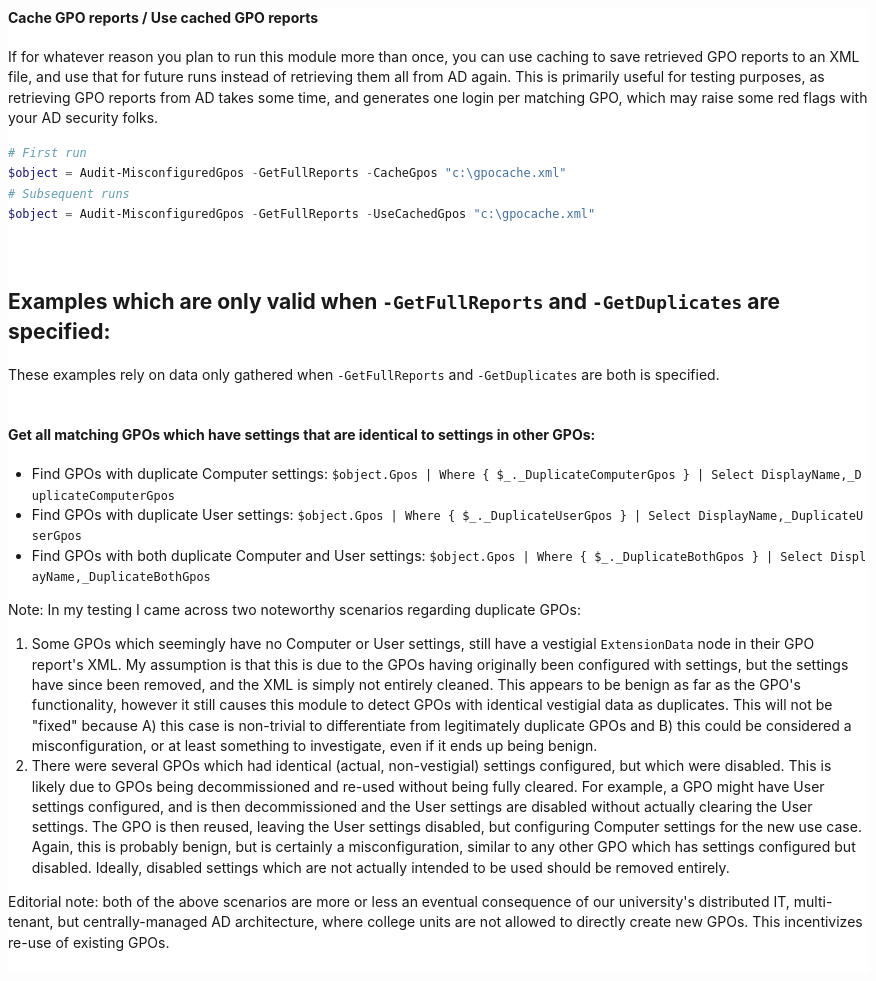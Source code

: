#### Cache GPO reports / Use cached GPO reports
If for whatever reason you plan to run this module more than once, you can use caching to save retrieved GPO reports to an XML file, and use that for future runs instead of retrieving them all from AD again. This is primarily useful for testing purposes, as retrieving GPO reports from AD takes some time, and generates one login per matching GPO, which may raise some red flags with your AD security folks.

```powershell
# First run
$object = Audit-MisconfiguredGpos -GetFullReports -CacheGpos "c:\gpocache.xml"
# Subsequent runs
$object = Audit-MisconfiguredGpos -GetFullReports -UseCachedGpos "c:\gpocache.xml"
```
<br />

## Examples which are only valid when `-GetFullReports` and `-GetDuplicates` are specified:
These examples rely on data only gathered when `-GetFullReports` and `-GetDuplicates` are both is specified.
<br />
<br />

#### Get all matching GPOs which have settings that are identical to settings in other GPOs:
- Find GPOs with duplicate Computer settings: `$object.Gpos | Where { $_._DuplicateComputerGpos } | Select DisplayName,_DuplicateComputerGpos`
- Find GPOs with duplicate User settings: `$object.Gpos | Where { $_._DuplicateUserGpos } | Select DisplayName,_DuplicateUserGpos`
- Find GPOs with both duplicate Computer and User settings: `$object.Gpos | Where { $_._DuplicateBothGpos } | Select DisplayName,_DuplicateBothGpos`

Note: In my testing I came across two noteworthy scenarios regarding duplicate GPOs:  
1. Some GPOs which seemingly have no Computer or User settings, still have a vestigial `ExtensionData` node in their GPO report's XML. My assumption is that this is due to the GPOs having originally been configured with settings, but the settings have since been removed, and the XML is simply not entirely cleaned. This appears to be benign as far as the GPO's functionality, however it still causes this module to detect GPOs with identical vestigial data as duplicates. This will not be "fixed" because A) this case is non-trivial to differentiate from legitimately duplicate GPOs and B) this could be considered a misconfiguration, or at least something to investigate, even if it ends up being benign.
2. There were several GPOs which had identical (actual, non-vestigial) settings configured, but which were disabled. This is likely due to GPOs being decommissioned and re-used without being fully cleared. For example, a GPO might have User settings configured, and is then decommissioned and the User settings are disabled without actually clearing the User settings. The GPO is then reused, leaving the User settings disabled, but configuring Computer settings for the new use case. Again, this is probably benign, but is certainly a misconfiguration, similar to any other GPO which has settings configured but disabled. Ideally, disabled settings which are not actually intended to be used should be removed entirely.

Editorial note: both of the above scenarios are more or less an eventual consequence of our university's distributed IT, multi-tenant, but centrally-managed AD architecture, where college units are not allowed to directly create new GPOs. This incentivizes re-use of existing GPOs.  
<br />
